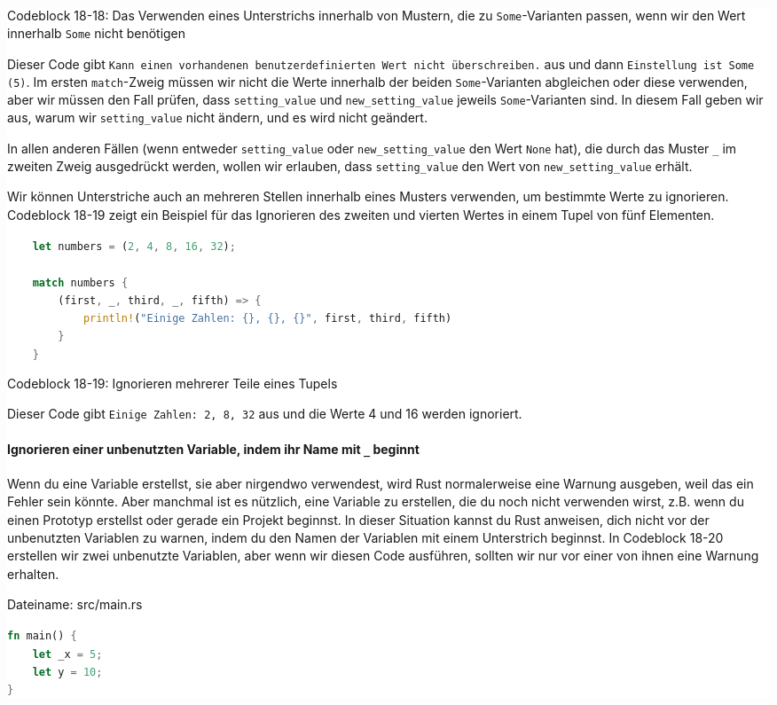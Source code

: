 <span class="caption">Codeblock 18-18: Das Verwenden eines Unterstrichs
innerhalb von Mustern, die zu `Some`-Varianten passen, wenn wir den Wert
innerhalb `Some` nicht benötigen</span>

Dieser Code gibt `Kann einen vorhandenen benutzerdefinierten Wert nicht
überschreiben.` aus und dann `Einstellung ist Some(5)`. Im ersten
`match`-Zweig müssen wir nicht die Werte innerhalb der beiden `Some`-Varianten
abgleichen oder diese verwenden, aber wir müssen den Fall prüfen, dass
`setting_value` und `new_setting_value` jeweils `Some`-Varianten sind. In
diesem Fall geben wir aus, warum wir `setting_value` nicht ändern, und es wird
nicht geändert.

In allen anderen Fällen (wenn entweder `setting_value` oder `new_setting_value`
den Wert `None` hat), die durch das Muster `_` im zweiten Zweig ausgedrückt
werden, wollen wir erlauben, dass `setting_value` den Wert von
`new_setting_value` erhält.

Wir können Unterstriche auch an mehreren Stellen innerhalb eines Musters
verwenden, um bestimmte Werte zu ignorieren. Codeblock 18-19 zeigt ein Beispiel
für das Ignorieren des zweiten und vierten Wertes in einem Tupel von fünf
Elementen.

```rust
    let numbers = (2, 4, 8, 16, 32);

    match numbers {
        (first, _, third, _, fifth) => {
            println!("Einige Zahlen: {}, {}, {}", first, third, fifth)
        }
    }
```

<span class="caption">Codeblock 18-19: Ignorieren mehrerer Teile eines
Tupels</span>

Dieser Code gibt `Einige Zahlen: 2, 8, 32` aus und die Werte 4 und 16 werden
ignoriert.

#### Ignorieren einer unbenutzten Variable, indem ihr Name mit `_` beginnt

Wenn du eine Variable erstellst, sie aber nirgendwo verwendest, wird Rust
normalerweise eine Warnung ausgeben, weil das ein Fehler sein könnte. Aber
manchmal ist es nützlich, eine Variable zu erstellen, die du noch nicht
verwenden wirst, z.B. wenn du einen Prototyp erstellst oder gerade ein Projekt
beginnst. In dieser Situation kannst du Rust anweisen, dich nicht vor der
unbenutzten Variablen zu warnen, indem du den Namen der Variablen mit einem
Unterstrich beginnst. In Codeblock 18-20 erstellen wir zwei unbenutzte
Variablen, aber wenn wir diesen Code ausführen, sollten wir nur vor einer von
ihnen eine Warnung erhalten.

<span class="filename">Dateiname: src/main.rs</span>

```rust
fn main() {
    let _x = 5;
    let y = 10;
}
```
